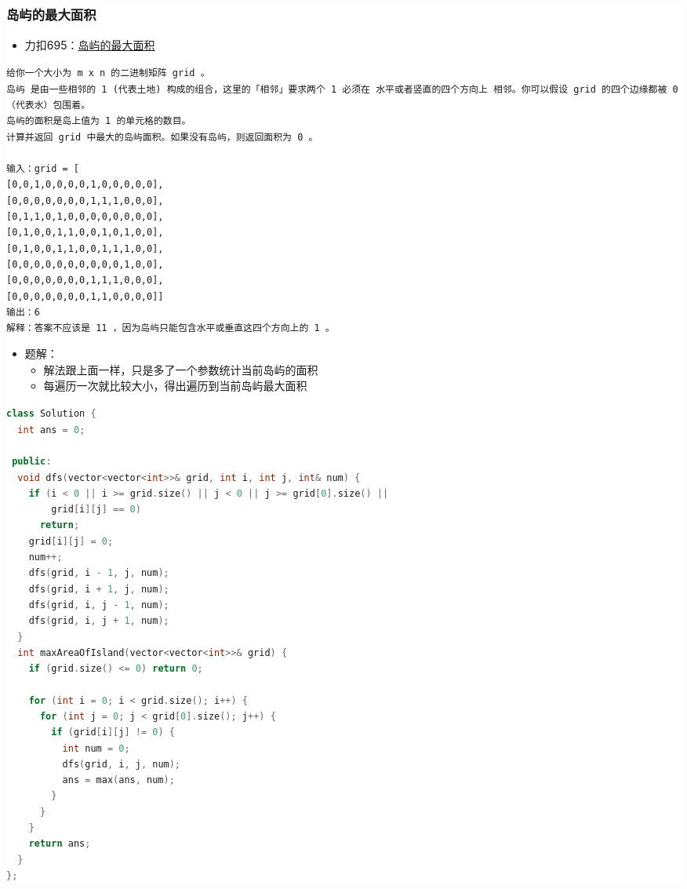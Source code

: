 ### 岛屿的最大面积

+ 力扣695：[岛屿的最大面积](https://leetcode-cn.com/problems/max-area-of-island/)

```
给你一个大小为 m x n 的二进制矩阵 grid 。
岛屿 是由一些相邻的 1 (代表土地) 构成的组合，这里的「相邻」要求两个 1 必须在 水平或者竖直的四个方向上 相邻。你可以假设 grid 的四个边缘都被 0（代表水）包围着。
岛屿的面积是岛上值为 1 的单元格的数目。
计算并返回 grid 中最大的岛屿面积。如果没有岛屿，则返回面积为 0 。

输入：grid = [
[0,0,1,0,0,0,0,1,0,0,0,0,0],
[0,0,0,0,0,0,0,1,1,1,0,0,0],
[0,1,1,0,1,0,0,0,0,0,0,0,0],
[0,1,0,0,1,1,0,0,1,0,1,0,0],
[0,1,0,0,1,1,0,0,1,1,1,0,0],
[0,0,0,0,0,0,0,0,0,0,1,0,0],
[0,0,0,0,0,0,0,1,1,1,0,0,0],
[0,0,0,0,0,0,0,1,1,0,0,0,0]]
输出：6
解释：答案不应该是 11 ，因为岛屿只能包含水平或垂直这四个方向上的 1 。
```

+ 题解：
  + 解法跟上面一样，只是多了一个参数统计当前岛屿的面积
  + 每遍历一次就比较大小，得出遍历到当前岛屿最大面积

```cpp
class Solution {
  int ans = 0;

 public:
  void dfs(vector<vector<int>>& grid, int i, int j, int& num) {
    if (i < 0 || i >= grid.size() || j < 0 || j >= grid[0].size() ||
        grid[i][j] == 0)
      return;
    grid[i][j] = 0;
    num++;
    dfs(grid, i - 1, j, num);
    dfs(grid, i + 1, j, num);
    dfs(grid, i, j - 1, num);
    dfs(grid, i, j + 1, num);
  }
  int maxAreaOfIsland(vector<vector<int>>& grid) {
    if (grid.size() <= 0) return 0;

    for (int i = 0; i < grid.size(); i++) {
      for (int j = 0; j < grid[0].size(); j++) {
        if (grid[i][j] != 0) {
          int num = 0;
          dfs(grid, i, j, num);
          ans = max(ans, num);
        }
      }
    }
    return ans;
  }
};
```
